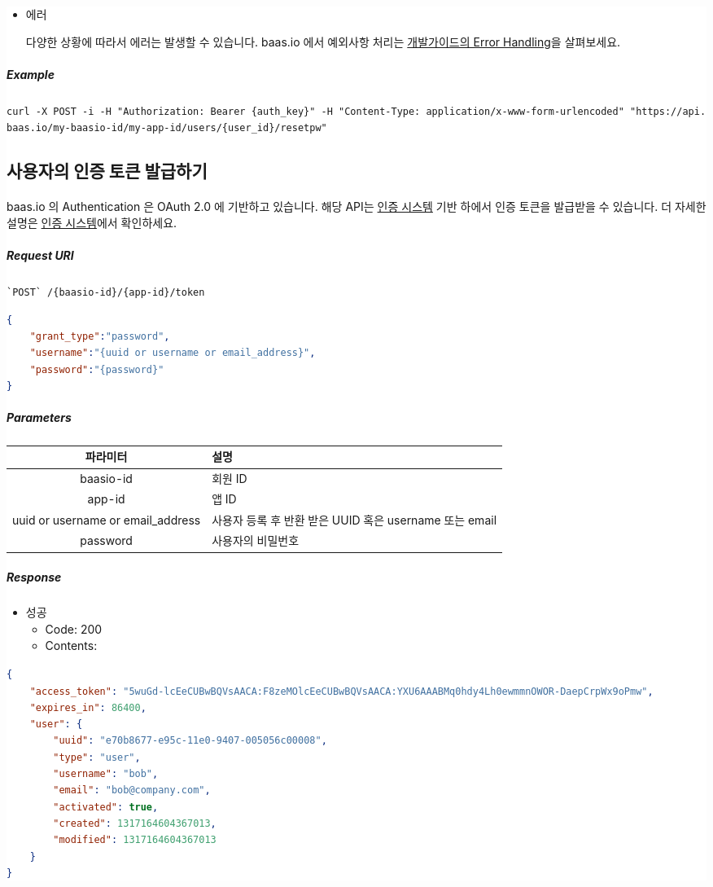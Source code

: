 - 에러

	다양한 상황에 따라서 에러는 발생할 수 있습니다. baas.io 에서 예외사항 처리는 [개발가이드의 Error Handling](intro.html#intro-error-handling)을 살펴보세요.
	
##### Example
 
```
curl -X POST -i -H "Authorization: Bearer {auth_key}" -H "Content-Type: application/x-www-form-urlencoded" "https://api.baas.io/my-baasio-id/my-app-id/users/{user_id}/resetpw"
```

## 사용자의 인증 토큰 발급하기
[]({'id':'token'})

baas.io 의 Authentication 은 OAuth 2.0 에 기반하고 있습니다. 해당 API는 [인증 시스템](../concept/authentication.html) 기반 하에서 인증 토큰을 발급받을 수 있습니다. 더 자세한 설명은 [인증 시스템](../concept/authentication.html)에서 확인하세요.

##### Request URI

```
`POST` /{baasio-id}/{app-id}/token
```
	
```json
{
	"grant_type":"password",
	"username":"{uuid or username or email_address}",
	"password":"{password}"
}
```
	
##### Parameters

|파라미터|설명|
|:-----------:|:------------|
|baasio-id|회원 ID|
|app-id|앱 ID|
|uuid or username or email_address|사용자 등록 후 반환 받은 UUID 혹은 username 또는 email|
|password|사용자의 비밀번호|
 
##### Response

- 성공
	- Code: 200 
	- Contents:

```json
{
	"access_token": "5wuGd-lcEeCUBwBQVsAACA:F8zeMOlcEeCUBwBQVsAACA:YXU6AAABMq0hdy4Lh0ewmmnOWOR-DaepCrpWx9oPmw",
	"expires_in": 86400,
	"user": {
		"uuid": "e70b8677-e95c-11e0-9407-005056c00008",
		"type": "user",
		"username": "bob",
		"email": "bob@company.com",
		"activated": true,
		"created": 1317164604367013,
		"modified": 1317164604367013
	}
}
```
